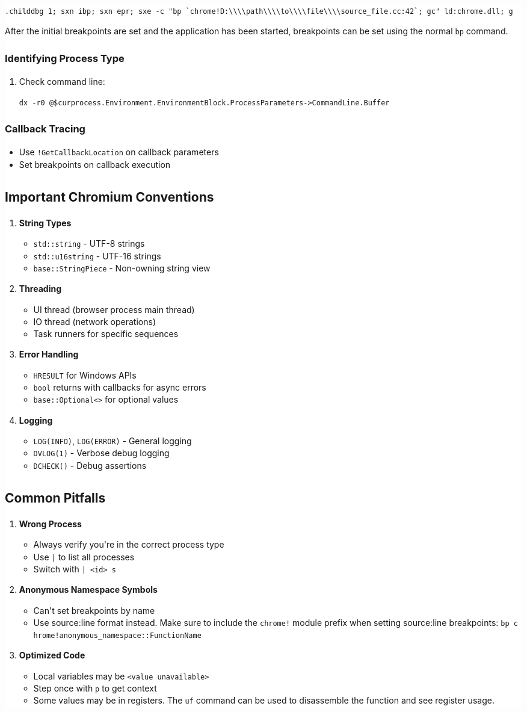 ```
.childdbg 1; sxn ibp; sxn epr; sxe -c "bp `chrome!D:\\\\path\\\\to\\\\file\\\\source_file.cc:42`; gc" ld:chrome.dll; g
```

After the initial breakpoints are set and the application has been started,
breakpoints can be set using the normal `bp` command.

### Identifying Process Type

1. Check command line:
   ```
   dx -r0 @$curprocess.Environment.EnvironmentBlock.ProcessParameters->CommandLine.Buffer
   ```

### Callback Tracing

- Use `!GetCallbackLocation` on callback parameters
- Set breakpoints on callback execution

## Important Chromium Conventions

1. **String Types**
   - `std::string` - UTF-8 strings
   - `std::u16string` - UTF-16 strings
   - `base::StringPiece` - Non-owning string view

2. **Threading**
   - UI thread (browser process main thread)
   - IO thread (network operations)
   - Task runners for specific sequences

3. **Error Handling**
   - `HRESULT` for Windows APIs
   - `bool` returns with callbacks for async errors
   - `base::Optional<>` for optional values

4. **Logging**
   - `LOG(INFO)`, `LOG(ERROR)` - General logging
   - `DVLOG(1)` - Verbose debug logging
   - `DCHECK()` - Debug assertions

## Common Pitfalls

1. **Wrong Process**
   - Always verify you're in the correct process type
   - Use `|` to list all processes
   - Switch with `| <id> s`

2. **Anonymous Namespace Symbols**
   - Can't set breakpoints by name
   - Use source:line format instead. Make sure to include the `chrome!` module
     prefix when setting source:line breakpoints: `bp chrome!anonymous_namespace::FunctionName`

3. **Optimized Code**
   - Local variables may be `<value unavailable>`
   - Step once with `p` to get context
   - Some values may be in registers. The `uf` command can be used to
     disassemble the function and see register usage.
